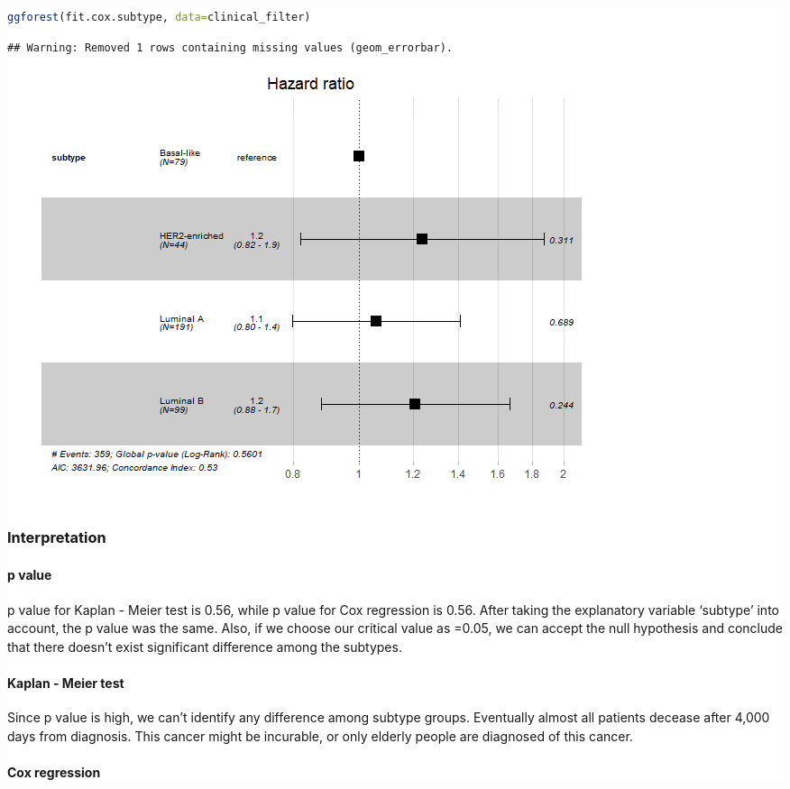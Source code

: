 ``` r
ggforest(fit.cox.subtype, data=clinical_filter)
```

    ## Warning: Removed 1 rows containing missing values (geom_errorbar).

![](Survival-Analysis-by-Kaplan-Meier-rank-test-and-Cox-regression_files/figure-gfm/unnamed-chunk-10-1.png)

### Interpretation

#### p value

p value for Kaplan - Meier test is 0.56, while p value for Cox
regression is 0.56. After taking the explanatory variable ‘subtype’ into
account, the p value was the same. Also, if we choose our critical value
as =0.05, we can accept the null hypothesis and conclude that there
doesn’t exist significant difference among the subtypes.

#### Kaplan - Meier test

Since p value is high, we can’t identify any difference among subtype
groups. Eventually almost all patients decease after 4,000 days from
diagnosis. This cancer might be incurable, or only elderly people are
diagnosed of this cancer.

#### Cox regression
